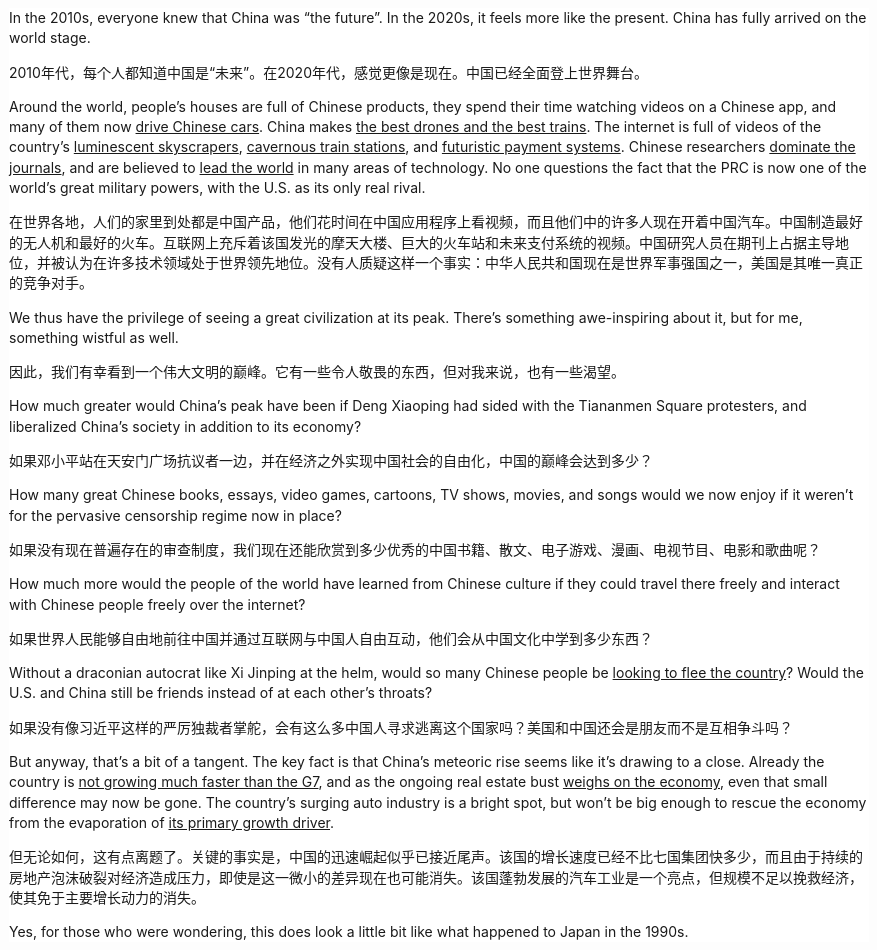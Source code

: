 In the 2010s, everyone knew that China was “the future”. In the 2020s, it feels more like the present. China has fully arrived on the world stage.  

2010年代，每个人都知道中国是“未来”。在2020年代，感觉更像是现在。中国已经全面登上世界舞台。  

Around the world, people’s houses are full of Chinese products, they spend their time watching videos on a Chinese app, and many of them now [drive Chinese cars](https://www.barrons.com/articles/byd-deliveries-first-quarter-9e1082ad). China makes [the best drones and the best trains](https://www.noahpinion.blog/p/where-china-is-beating-the-world). The internet is full of videos of the country’s [luminescent skyscrapers](https://www.youtube.com/watch?v=up5m8mRq6EU), [cavernous train stations](https://www.youtube.com/watch?v=ul5rqQGaLQ4), and [futuristic payment systems](https://www.youtube.com/watch?v=d-6iceHaQoI). Chinese researchers [dominate the journals](https://www.nature.com/articles/d41586-023-01705-7), and are believed to [lead the world](https://www.wsj.com/articles/china-trumps-u-s-in-key-technology-research-report-says-adbb56bc) in many areas of technology. No one questions the fact that the PRC is now one of the world’s great military powers, with the U.S. as its only real rival.  

在世界各地，人们的家里到处都是中国产品，他们花时间在中国应用程序上看视频，而且他们中的许多人现在开着中国汽车。中国制造最好的无人机和最好的火车。互联网上充斥着该国发光的摩天大楼、巨大的火车站和未来支付系统的视频。中国研究人员在期刊上占据主导地位，并被认为在许多技术领域处于世界领先地位。没有人质疑这样一个事实：中华人民共和国现在是世界军事强国之一，美国是其唯一真正的竞争对手。

We thus have the privilege of seeing a great civilization at its peak. There’s something awe-inspiring about it, but for me, something wistful as well.  

因此，我们有幸看到一个伟大文明的巅峰。它有一些令人敬畏的东西，但对我来说，也有一些渴望。  

How much greater would China’s peak have been if Deng Xiaoping had sided with the Tiananmen Square protesters, and liberalized China’s society in addition to its economy?  

如果邓小平站在天安门广场抗议者一边，并在经济之外实现中国社会的自由化，中国的巅峰会达到多少？  

How many great Chinese books, essays, video games, cartoons, TV shows, movies, and songs would we now enjoy if it weren’t for the pervasive censorship regime now in place?  

如果没有现在普遍存在的审查制度，我们现在还能欣赏到多少优秀的中国书籍、散文、电子游戏、漫画、电视节目、电影和歌曲呢？  

How much more would the people of the world have learned from Chinese culture if they could travel there freely and interact with Chinese people freely over the internet?  

如果世界人民能够自由地前往中国并通过互联网与中国人自由互动，他们会从中国文化中学到多少东西？  

Without a draconian autocrat like Xi Jinping at the helm, would so many Chinese people be [looking to flee the country](https://www.wsj.com/articles/chinas-brain-drain-threatens-its-future-dbe38096)? Would the U.S. and China still be friends instead of at each other’s throats?  

如果没有像习近平这样的严厉独裁者掌舵，会有这么多中国人寻求逃离这个国家吗？美国和中国还会是朋友而不是互相争斗吗？

But anyway, that’s a bit of a tangent. The key fact is that China’s meteoric rise seems like it’s drawing to a close. Already the country is [not growing much faster than the G7](https://twitter.com/scienceisstrat1/status/1676428122399334401), and as the ongoing real estate bust [weighs on the economy](https://www.cnbc.com/2023/06/14/chinas-property-market-to-see-persistent-weakness.html), even that small difference may now be gone. The country’s surging auto industry is a bright spot, but won’t be big enough to rescue the economy from the evaporation of [its primary growth driver](https://www.noahpinion.blog/p/real-estate-is-chinas-economic-achilles).  

但无论如何，这有点离题了。关键的事实是，中国的迅速崛起似乎已接近尾声。该国的增长速度已经不比七国集团快多少，而且由于持续的房地产泡沫破裂对经济造成压力，即使是这一微小的差异现在也可能消失。该国蓬勃发展的汽车工业是一个亮点，但规模不足以挽救经济，使其免于主要增长动力的消失。

Yes, for those who were wondering, this does look a little bit like what happened to Japan in the 1990s.  
